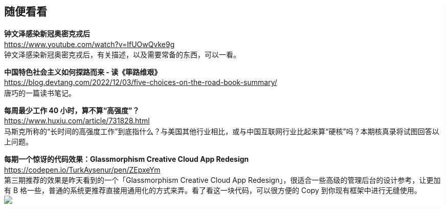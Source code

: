 ## 随便看看

**钟文泽感染新冠奥密克戎后**  
<https://www.youtube.com/watch?v=IfUOwQvke9g>  
钟文泽感染新冠奥密克戎后，有关描述，以及需要常备的东西，可以一看。

**中国特色社会主义如何探路而来 - 读《筚路维艰》**  
<https://blog.devtang.com/2022/12/03/five-choices-on-the-road-book-summary/>  
唐巧的一篇读书笔记。

**每周最少工作 40 小时，算不算“高强度”？**  
<https://www.huxiu.com/article/731828.html>  
马斯克所称的“长时间的高强度工作”到底指什么？与美国其他行业相比，或与中国互联网行业比起来算“硬核”吗？本期核真录将试图回答以上问题。

**每期一个惊讶的代码效果：Glassmorphism Creative Cloud App Redesign**  
<https://codepen.io/TurkAysenur/pen/ZEpxeYm>  
第三期推荐的效果是昨天看到的一个「Glassmorphism Creative Cloud App Redesign」，很适合一些高级的管理后台的设计参考，让更加有 B 格一些，普通的系统更推荐直接用通用化的方式来弄。看了看这一块代码，可以很方便的 Copy 到你现有框架中进行无缝使用。  
<img src="https://cdn.fliggy.com/upic/l0MiQ0.gif" width="800" />
